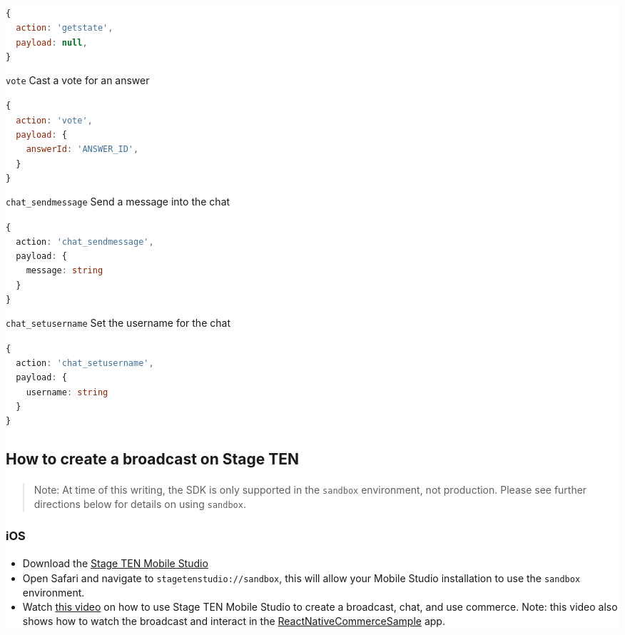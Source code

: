 ```js
{
  action: 'getstate',
  payload: null,
}
```

`vote` Cast a vote for an answer

```js
{
  action: 'vote',
  payload: {
    answerId: 'ANSWER_ID',
  }
}
```

`chat_sendmessage` Send a message into the chat

```ts
{
  action: 'chat_sendmessage',
  payload: {
    message: string
  }
}
```

`chat_setusername` Set the username for the chat
```ts
{
  action: 'chat_setusername',
  payload: {
    username: string
  }
}
```

## How to create a broadcast on Stage TEN

> Note: At time of this writing, the SDK is only supported in the `sandbox` environment, not production. Please see further directions below for details on using `sandbox`.

### iOS

* Download the [Stage TEN Mobile Studio](https://apps.apple.com/ca/app/stage-ten-mobile-studio/id1475119349)
* Open Safari and navigate to `stagetenstudio://sandbox`, this will allow your Mobile Studio installation to use the `sandbox` environment.
* Watch [this video](https://stageten-asset-samples.s3.amazonaws.com/sdk/hls/index.html) on how to use Stage TEN Mobile Studio to create a broadcast, chat, and use commerce. Note: this video also shows how to watch the broadcast and interact in the [ReactNativeCommerceSample](https://github.com/lazarentertainment/sdk-public/tree/develop/ReactNativeCommerceSample) app.

